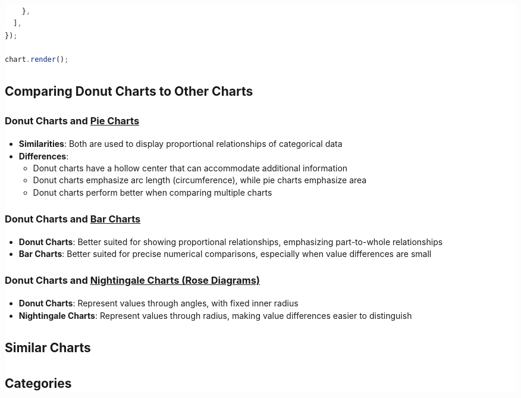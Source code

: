 ```js | ob { autoMount: true  }
    },
  ],
});

chart.render();
```

## Comparing Donut Charts to Other Charts

### Donut Charts and [Pie Charts](/en/charts/pie)

- **Similarities**: Both are used to display proportional relationships of categorical data
- **Differences**:
  - Donut charts have a hollow center that can accommodate additional information
  - Donut charts emphasize arc length (circumference), while pie charts emphasize area
  - Donut charts perform better when comparing multiple charts

### Donut Charts and [Bar Charts](/en/charts/bar)

- **Donut Charts**: Better suited for showing proportional relationships, emphasizing part-to-whole relationships
- **Bar Charts**: Better suited for precise numerical comparisons, especially when value differences are small

### Donut Charts and [Nightingale Charts (Rose Diagrams)](/en/charts/rose)

- **Donut Charts**: Represent values through angles, with fixed inner radius
- **Nightingale Charts**: Represent values through radius, making value differences easier to distinguish

## Similar Charts

<code src="./demos/list-card.tsx"></code>

## Categories

<code src="./demos/list-category.tsx"></code>
